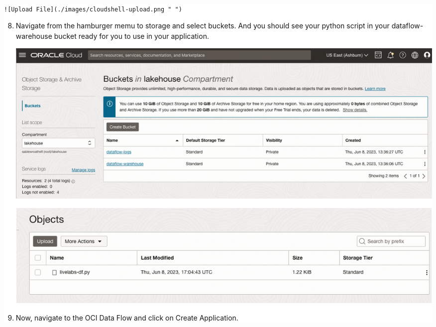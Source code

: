     ![Upload File](./images/cloudshell-upload.png " ")

8. Navigate from the hamburger memu to storage and select buckets. And you should see your python script in your dataflow-warehouse bucket ready for you to use in your application.

    ![Storage Buckets](./images/showbuckets.png " ")

    ![Objects in Buckets](./images/showbucketobjects.png " ")

9. Now, navigate to the OCI Data Flow and click on Create Application.
